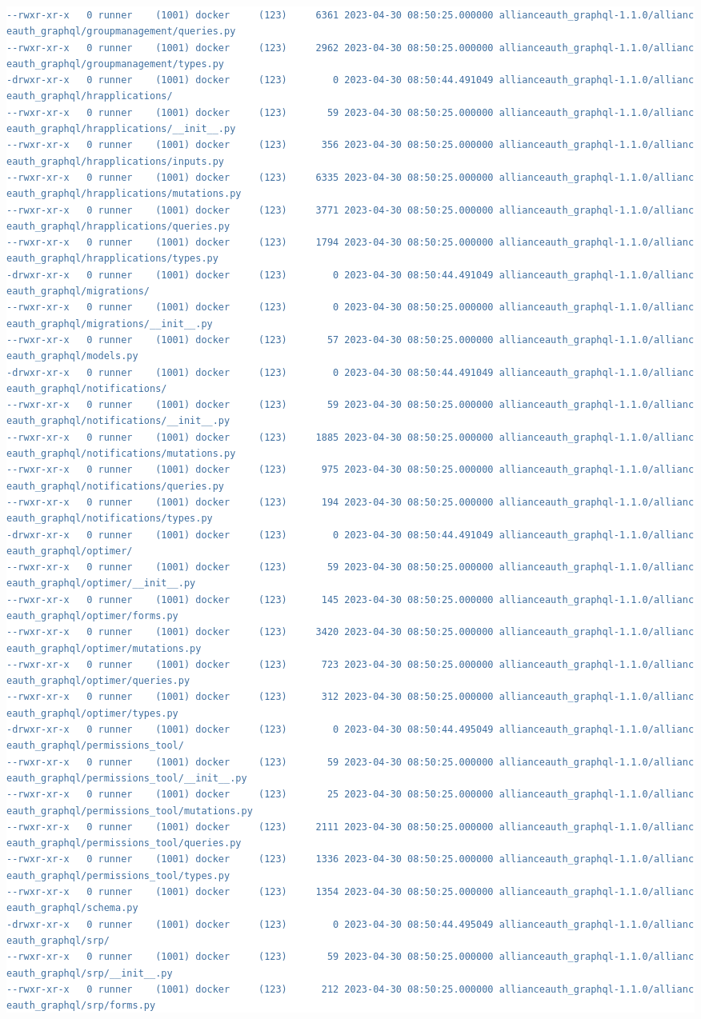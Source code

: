 ```diff
--rwxr-xr-x   0 runner    (1001) docker     (123)     6361 2023-04-30 08:50:25.000000 allianceauth_graphql-1.1.0/allianceauth_graphql/groupmanagement/queries.py
--rwxr-xr-x   0 runner    (1001) docker     (123)     2962 2023-04-30 08:50:25.000000 allianceauth_graphql-1.1.0/allianceauth_graphql/groupmanagement/types.py
-drwxr-xr-x   0 runner    (1001) docker     (123)        0 2023-04-30 08:50:44.491049 allianceauth_graphql-1.1.0/allianceauth_graphql/hrapplications/
--rwxr-xr-x   0 runner    (1001) docker     (123)       59 2023-04-30 08:50:25.000000 allianceauth_graphql-1.1.0/allianceauth_graphql/hrapplications/__init__.py
--rwxr-xr-x   0 runner    (1001) docker     (123)      356 2023-04-30 08:50:25.000000 allianceauth_graphql-1.1.0/allianceauth_graphql/hrapplications/inputs.py
--rwxr-xr-x   0 runner    (1001) docker     (123)     6335 2023-04-30 08:50:25.000000 allianceauth_graphql-1.1.0/allianceauth_graphql/hrapplications/mutations.py
--rwxr-xr-x   0 runner    (1001) docker     (123)     3771 2023-04-30 08:50:25.000000 allianceauth_graphql-1.1.0/allianceauth_graphql/hrapplications/queries.py
--rwxr-xr-x   0 runner    (1001) docker     (123)     1794 2023-04-30 08:50:25.000000 allianceauth_graphql-1.1.0/allianceauth_graphql/hrapplications/types.py
-drwxr-xr-x   0 runner    (1001) docker     (123)        0 2023-04-30 08:50:44.491049 allianceauth_graphql-1.1.0/allianceauth_graphql/migrations/
--rwxr-xr-x   0 runner    (1001) docker     (123)        0 2023-04-30 08:50:25.000000 allianceauth_graphql-1.1.0/allianceauth_graphql/migrations/__init__.py
--rwxr-xr-x   0 runner    (1001) docker     (123)       57 2023-04-30 08:50:25.000000 allianceauth_graphql-1.1.0/allianceauth_graphql/models.py
-drwxr-xr-x   0 runner    (1001) docker     (123)        0 2023-04-30 08:50:44.491049 allianceauth_graphql-1.1.0/allianceauth_graphql/notifications/
--rwxr-xr-x   0 runner    (1001) docker     (123)       59 2023-04-30 08:50:25.000000 allianceauth_graphql-1.1.0/allianceauth_graphql/notifications/__init__.py
--rwxr-xr-x   0 runner    (1001) docker     (123)     1885 2023-04-30 08:50:25.000000 allianceauth_graphql-1.1.0/allianceauth_graphql/notifications/mutations.py
--rwxr-xr-x   0 runner    (1001) docker     (123)      975 2023-04-30 08:50:25.000000 allianceauth_graphql-1.1.0/allianceauth_graphql/notifications/queries.py
--rwxr-xr-x   0 runner    (1001) docker     (123)      194 2023-04-30 08:50:25.000000 allianceauth_graphql-1.1.0/allianceauth_graphql/notifications/types.py
-drwxr-xr-x   0 runner    (1001) docker     (123)        0 2023-04-30 08:50:44.491049 allianceauth_graphql-1.1.0/allianceauth_graphql/optimer/
--rwxr-xr-x   0 runner    (1001) docker     (123)       59 2023-04-30 08:50:25.000000 allianceauth_graphql-1.1.0/allianceauth_graphql/optimer/__init__.py
--rwxr-xr-x   0 runner    (1001) docker     (123)      145 2023-04-30 08:50:25.000000 allianceauth_graphql-1.1.0/allianceauth_graphql/optimer/forms.py
--rwxr-xr-x   0 runner    (1001) docker     (123)     3420 2023-04-30 08:50:25.000000 allianceauth_graphql-1.1.0/allianceauth_graphql/optimer/mutations.py
--rwxr-xr-x   0 runner    (1001) docker     (123)      723 2023-04-30 08:50:25.000000 allianceauth_graphql-1.1.0/allianceauth_graphql/optimer/queries.py
--rwxr-xr-x   0 runner    (1001) docker     (123)      312 2023-04-30 08:50:25.000000 allianceauth_graphql-1.1.0/allianceauth_graphql/optimer/types.py
-drwxr-xr-x   0 runner    (1001) docker     (123)        0 2023-04-30 08:50:44.495049 allianceauth_graphql-1.1.0/allianceauth_graphql/permissions_tool/
--rwxr-xr-x   0 runner    (1001) docker     (123)       59 2023-04-30 08:50:25.000000 allianceauth_graphql-1.1.0/allianceauth_graphql/permissions_tool/__init__.py
--rwxr-xr-x   0 runner    (1001) docker     (123)       25 2023-04-30 08:50:25.000000 allianceauth_graphql-1.1.0/allianceauth_graphql/permissions_tool/mutations.py
--rwxr-xr-x   0 runner    (1001) docker     (123)     2111 2023-04-30 08:50:25.000000 allianceauth_graphql-1.1.0/allianceauth_graphql/permissions_tool/queries.py
--rwxr-xr-x   0 runner    (1001) docker     (123)     1336 2023-04-30 08:50:25.000000 allianceauth_graphql-1.1.0/allianceauth_graphql/permissions_tool/types.py
--rwxr-xr-x   0 runner    (1001) docker     (123)     1354 2023-04-30 08:50:25.000000 allianceauth_graphql-1.1.0/allianceauth_graphql/schema.py
-drwxr-xr-x   0 runner    (1001) docker     (123)        0 2023-04-30 08:50:44.495049 allianceauth_graphql-1.1.0/allianceauth_graphql/srp/
--rwxr-xr-x   0 runner    (1001) docker     (123)       59 2023-04-30 08:50:25.000000 allianceauth_graphql-1.1.0/allianceauth_graphql/srp/__init__.py
--rwxr-xr-x   0 runner    (1001) docker     (123)      212 2023-04-30 08:50:25.000000 allianceauth_graphql-1.1.0/allianceauth_graphql/srp/forms.py
```